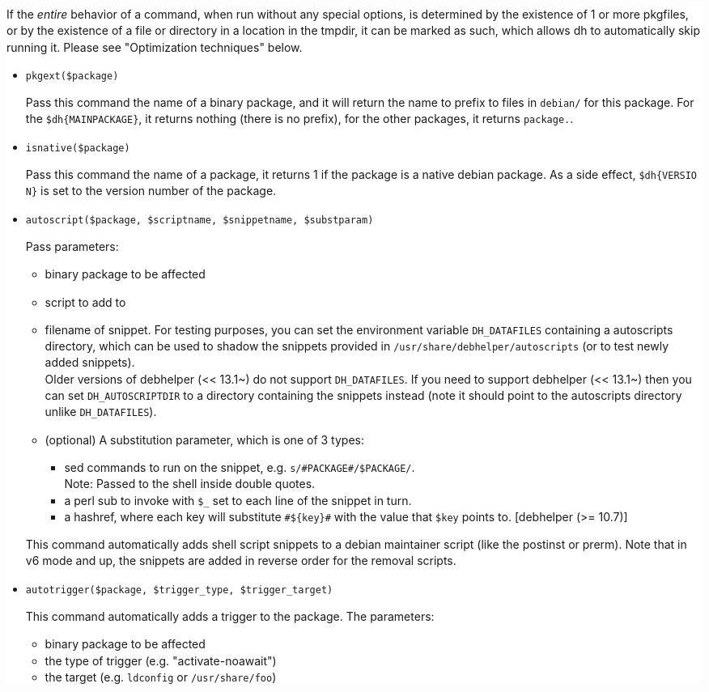   If the *entire* behavior of a command, when run without any special
  options, is determined by the existence of 1 or more pkgfiles,
  or by the existence of a file or directory in a location in the
  tmpdir, it can be marked as such, which allows dh to automatically
  skip running it.  Please see "Optimization techniques" below.

- `pkgext($package)`

  Pass this command the name of a binary package, and it will return
  the name to prefix to files in `debian/` for this package. For the
  `$dh{MAINPACKAGE}`, it returns nothing (there is no prefix), for the other
  packages, it returns `package.`.

- `isnative($package)`

  Pass this command the name of a package, it returns 1 if the package
  is a native debian package.
  As a side effect, `$dh{VERSION}` is set to the version number of the
  package.

- `autoscript($package, $scriptname, $snippetname, $substparam)`

  Pass parameters:
  - binary package to be affected
  - script to add to
  - filename of snippet. For testing purposes, you can set the
    environment variable `DH_DATAFILES` containing a autoscripts
    directory, which can be used to shadow the snippets provided
    in `/usr/share/debhelper/autoscripts` (or to test newly added
    snippets).  
    Older versions of debhelper (<< 13.1~) do not support
    `DH_DATAFILES`.  If you need to support debhelper (<< 13.1~)
    then you can set `DH_AUTOSCRIPTDIR` to a directory containing
    the snippets instead (note it should point to the autoscripts
    directory unlike `DH_DATAFILES`).

  - (optional) A substitution parameter, which is one of 3 types:
    - sed commands to run on the snippet, e.g. `s/#PACKAGE#/$PACKAGE/`.  
      Note: Passed to the shell inside double quotes.
    - a perl sub to invoke with `$_` set to each line of the snippet
      in turn.
    - a hashref, where each key will substitute `#${key}#` with the
      value that `$key` points to.  [debhelper (>= 10.7)]

  This command automatically adds shell script snippets to a debian
  maintainer script (like the postinst or prerm).
  Note that in v6 mode and up, the snippets are added in reverse
  order for the removal scripts.

- `autotrigger($package, $trigger_type, $trigger_target)`

  This command automatically adds a trigger to the package.  The
  parameters:
  - binary package to be affected
  - the type of trigger (e.g. "activate-noawait")
  - the target (e.g. `ldconfig` or `/usr/share/foo`)


[dh(1)]: https://manpages.debian.org/dh.1 "dh - debhelper command sequencer"
[debhelper(7)]: https://manpages.debian.org/debhelper.7 "debhelper - the debhelper tool suite"
[#867246]: https://bugs.debian.org/867246 "dh_installman incorrectly optimized away when using --fail-missing and building arch-any packages only"